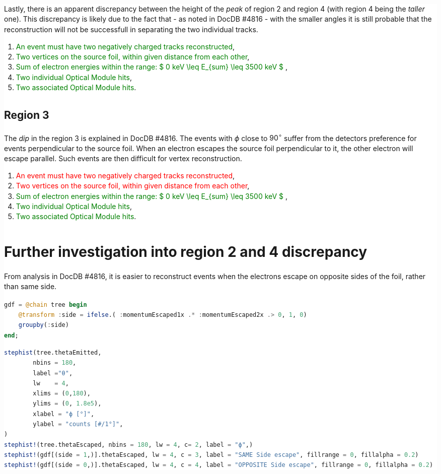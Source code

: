 Lastly, there is an apparent discrepancy between the height of the *peak* of region 2 and region 4 (with region 4 being the *taller* one). This discrepancy is likely due to the fact that - as noted in DocDB #4816 - with the smaller angles it is still probable that the reconstruction will not be successfull in separating the two individual tracks. 

 1. <font color="green">An event must have two negatively charged tracks reconstructed</font>, 
 2. <font color="green">Two vertices on the source foil, within given distance from each other</font>,
 3. <font color="green">Sum of electron energies within the range: $ 0 keV \leq E_{sum} \leq 3500 keV $ </font>,
 4. <font color="green">Two individual Optical Module hits</font>,
 5. <font color="green">Two associated Optical Module hits</font>. 

## Region 3 

The *dip* in the region 3 is explained in DocDB #4816. The events with $\phi$ close to $90^{\circ}$ suffer from the detectors preference for events perpendicular to the source foil. When an electron escapes the source foil perpendicular to it, the other electron will escape parallel. Such events are then difficult for vertex reconstruction. 

 1. <font color="red">An event must have two negatively charged tracks reconstructed</font>, 
 2. <font color="red">Two vertices on the source foil, within given distance from each other</font>,
 3. <font color="green">Sum of electron energies within the range: $ 0 keV \leq E_{sum} \leq 3500 keV $ </font>,
 4. <font color="green">Two individual Optical Module hits</font>,
 5. <font color="green">Two associated Optical Module hits</font>. 
 


Further investigation into region 2 and 4 discrepancy
=======

From analysis in DocDB #4816, it is easier to reconstruct events when the electrons escape on opposite sides of the foil, rather than same side. 


```julia
gdf = @chain tree begin
    @transform :side = ifelse.( :momentumEscaped1x .* :momentumEscaped2x .> 0, 1, 0)
    groupby(:side)
end;
```


```julia
stephist(tree.thetaEmitted, 
        nbins = 180, 
        label ="θ", 
        lw    = 4,
        xlims = (0,180),
        ylims = (0, 1.8e5),
        xlabel = "ϕ [°]", 
        ylabel = "counts [#/1°]", 
)
stephist!(tree.thetaEscaped, nbins = 180, lw = 4, c= 2, label = "ϕ",)
stephist!(gdf[(side = 1,)].thetaEscaped, lw = 4, c = 3, label = "SAME Side escape", fillrange = 0, fillalpha = 0.2)
stephist!(gdf[(side = 0,)].thetaEscaped, lw = 4, c = 4, label = "OPPOSITE Side escape", fillrange = 0, fillalpha = 0.2)
```
